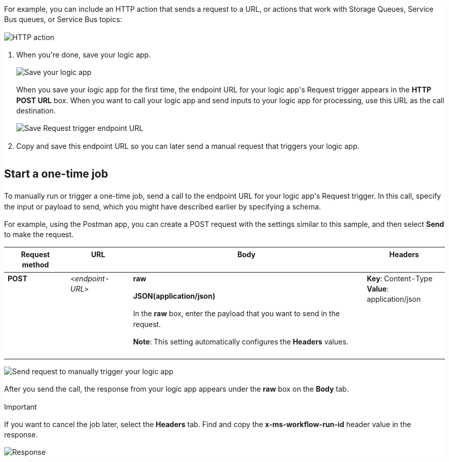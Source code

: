    For example, you can include an HTTP 
   action that sends a request to a URL, 
   or actions that work with Storage Queues, 
   Service Bus queues, or Service Bus topics: 

   ![HTTP action](./media/migrate-from-scheduler-to-logic-apps/request-http-action.png)

1. When you're done, save your logic app.

   ![Save your logic app](./media/migrate-from-scheduler-to-logic-apps/save-logic-app.png)

   When you save your logic app for the first time, 
   the endpoint URL for your logic app's Request 
   trigger appears in the **HTTP POST URL** box. 
   When you want to call your logic app and send 
   inputs to your logic app for processing, 
   use this URL as the call destination.

   ![Save Request trigger endpoint URL](./media/migrate-from-scheduler-to-logic-apps/request-endpoint-url.png)

1. Copy and save this endpoint URL so you can later 
send a manual request that triggers your logic app. 

## Start a one-time job

To manually run or trigger a one-time job, send a call 
to the endpoint URL for your logic app's Request trigger. 
In this call, specify the input or payload to send, 
which you might have described earlier by specifying a schema. 

For example, using the Postman app, you can create 
a POST request with the settings similar to this sample, 
and then select **Send** to make the request.

| Request method | URL | Body | Headers |
|----------------|-----|------|---------|
| **POST** | <*endpoint-URL*> | **raw** <p>**JSON(application/json)** <p>In the **raw** box, enter the payload that you want to send in the request. <p>**Note**: This setting automatically configures the **Headers** values. | **Key**: Content-Type <br>**Value**: application/json |
|||||

![Send request to manually trigger your logic app](./media/migrate-from-scheduler-to-logic-apps/postman-send-post-request.png)

After you send the call, the response from your logic 
app appears under the **raw** box on the **Body** tab. 

<a name="workflow-run-id"></a>

> [!IMPORTANT]
>
> If you want to cancel the job later, select the **Headers** tab. 
> Find and copy the **x-ms-workflow-run-id** header value in the response. 
>
> ![Response](./media/migrate-from-scheduler-to-logic-apps/postman-response.png)
